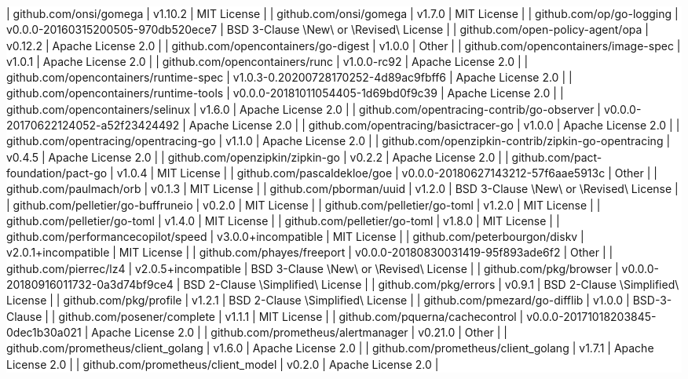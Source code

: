 | github.com/onsi/gomega | v1.10.2 | MIT License |
| github.com/onsi/gomega | v1.7.0 | MIT License |
| github.com/op/go-logging | v0.0.0-20160315200505-970db520ece7 | BSD 3-Clause \New\ or \Revised\ License |
| github.com/open-policy-agent/opa | v0.12.2 | Apache License 2.0 |
| github.com/opencontainers/go-digest | v1.0.0 | Other |
| github.com/opencontainers/image-spec | v1.0.1 | Apache License 2.0 |
| github.com/opencontainers/runc | v1.0.0-rc92 | Apache License 2.0 |
| github.com/opencontainers/runtime-spec | v1.0.3-0.20200728170252-4d89ac9fbff6 | Apache License 2.0 |
| github.com/opencontainers/runtime-tools | v0.0.0-20181011054405-1d69bd0f9c39 | Apache License 2.0 |
| github.com/opencontainers/selinux | v1.6.0 | Apache License 2.0 |
| github.com/opentracing-contrib/go-observer | v0.0.0-20170622124052-a52f23424492 | Apache License 2.0 |
| github.com/opentracing/basictracer-go | v1.0.0 | Apache License 2.0 |
| github.com/opentracing/opentracing-go | v1.1.0 | Apache License 2.0 |
| github.com/openzipkin-contrib/zipkin-go-opentracing | v0.4.5 | Apache License 2.0 |
| github.com/openzipkin/zipkin-go | v0.2.2 | Apache License 2.0 |
| github.com/pact-foundation/pact-go | v1.0.4 | MIT License |
| github.com/pascaldekloe/goe | v0.0.0-20180627143212-57f6aae5913c | Other |
| github.com/paulmach/orb | v0.1.3 | MIT License |
| github.com/pborman/uuid | v1.2.0 | BSD 3-Clause \New\ or \Revised\ License |
| github.com/pelletier/go-buffruneio | v0.2.0 | MIT License |
| github.com/pelletier/go-toml | v1.2.0 | MIT License |
| github.com/pelletier/go-toml | v1.4.0 | MIT License |
| github.com/pelletier/go-toml | v1.8.0 | MIT License |
| github.com/performancecopilot/speed | v3.0.0+incompatible | MIT License |
| github.com/peterbourgon/diskv | v2.0.1+incompatible | MIT License |
| github.com/phayes/freeport | v0.0.0-20180830031419-95f893ade6f2 | Other |
| github.com/pierrec/lz4 | v2.0.5+incompatible | BSD 3-Clause \New\ or \Revised\ License |
| github.com/pkg/browser | v0.0.0-20180916011732-0a3d74bf9ce4 | BSD 2-Clause \Simplified\ License |
| github.com/pkg/errors | v0.9.1 | BSD 2-Clause \Simplified\ License |
| github.com/pkg/profile | v1.2.1 | BSD 2-Clause \Simplified\ License |
| github.com/pmezard/go-difflib | v1.0.0 | BSD-3-Clause |
| github.com/posener/complete | v1.1.1 | MIT License |
| github.com/pquerna/cachecontrol | v0.0.0-20171018203845-0dec1b30a021 | Apache License 2.0 |
| github.com/prometheus/alertmanager | v0.21.0 | Other |
| github.com/prometheus/client_golang | v1.6.0 | Apache License 2.0 |
| github.com/prometheus/client_golang | v1.7.1 | Apache License 2.0 |
| github.com/prometheus/client_model | v0.2.0 | Apache License 2.0 |